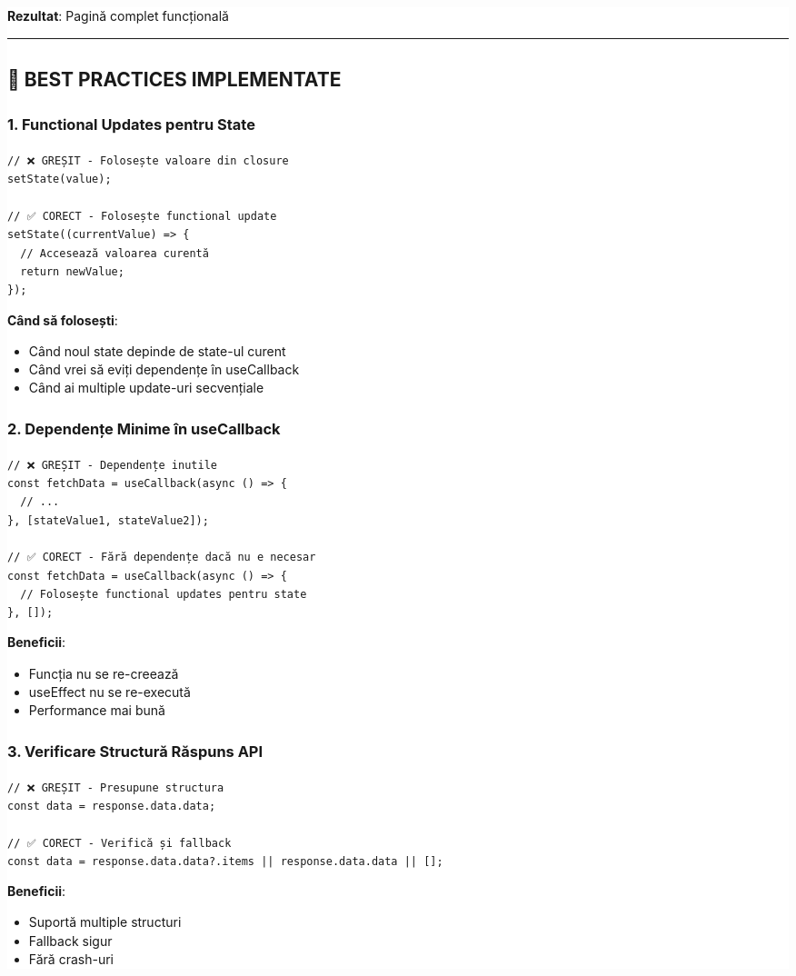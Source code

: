 **Rezultat**: Pagină complet funcțională

---

## 🎯 BEST PRACTICES IMPLEMENTATE

### 1. **Functional Updates pentru State**

```tsx
// ❌ GREȘIT - Folosește valoare din closure
setState(value);

// ✅ CORECT - Folosește functional update
setState((currentValue) => {
  // Accesează valoarea curentă
  return newValue;
});
```

**Când să folosești**:
- Când noul state depinde de state-ul curent
- Când vrei să eviți dependențe în useCallback
- Când ai multiple update-uri secvențiale

### 2. **Dependențe Minime în useCallback**

```tsx
// ❌ GREȘIT - Dependențe inutile
const fetchData = useCallback(async () => {
  // ...
}, [stateValue1, stateValue2]);

// ✅ CORECT - Fără dependențe dacă nu e necesar
const fetchData = useCallback(async () => {
  // Folosește functional updates pentru state
}, []);
```

**Beneficii**:
- Funcția nu se re-creează
- useEffect nu se re-execută
- Performance mai bună

### 3. **Verificare Structură Răspuns API**

```tsx
// ❌ GREȘIT - Presupune structura
const data = response.data.data;

// ✅ CORECT - Verifică și fallback
const data = response.data.data?.items || response.data.data || [];
```

**Beneficii**:
- Suportă multiple structuri
- Fallback sigur
- Fără crash-uri
